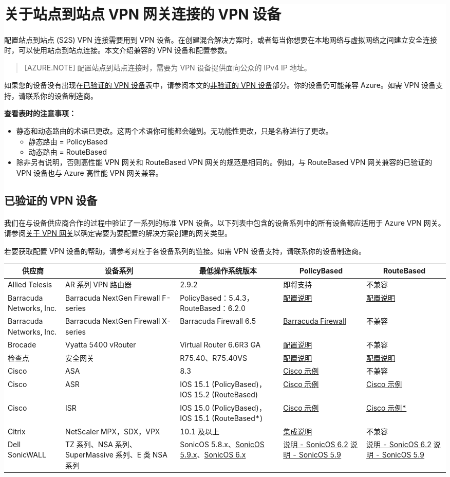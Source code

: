 <properties 
   pageTitle="关于 Azure 虚拟网络的站点到站点 VPN 网关连接的 VPN 设备 | Azure"
   description="本文介绍 VPN 设备以及 S2S VPN 网关连接的 IPsec 参数，并包含配置说明和示例的链接。"
   services="vpn-gateway"
   documentationCenter="na"
   authors="yushwang"
   manager="rossort"
   editor=""
  tags="azure-resource-manager, azure-service-management"/>  

<tags 
   ms.service="vpn-gateway"
   ms.devlang="na"
   ms.topic="get-started-article"
   ms.tgt_pltfrm="na"
   ms.workload="infrastructure-services"
   ms.date="09/13/2016"
   wacn.date="10/17/2016"
   ms.author="yushwang;cherylmc" />  


# 关于站点到站点 VPN 网关连接的 VPN 设备

配置站点到站点 (S2S) VPN 连接需要用到 VPN 设备。在创建混合解决方案时，或者每当你想要在本地网络与虚拟网络之间建立安全连接时，可以使用站点到站点连接。本文介绍兼容的 VPN 设备和配置参数。

>[AZURE.NOTE] 配置站点到站点连接时，需要为 VPN 设备提供面向公众的 IPv4 IP 地址。

如果您的设备没有出现在[已验证的 VPN 设备](#devicetable)表中，请参阅本文的[非验证的 VPN 设备](#additionaldevices)部分。你的设备仍可能兼容 Azure。如需 VPN 设备支持，请联系你的设备制造商。

**查看表时的注意事项：**

- 静态和动态路由的术语已更改。这两个术语你可能都会碰到。无功能性更改，只是名称进行了更改。
	- 静态路由 = PolicyBased
	- 动态路由 = RouteBased
- 除非另有说明，否则高性能 VPN 网关和 RouteBased VPN 网关的规范是相同的。例如，与 RouteBased VPN 网关兼容的已验证的 VPN 设备也与 Azure 高性能 VPN 网关兼容。


## <a name="devicetable"></a>已验证的 VPN 设备 

我们在与设备供应商合作的过程中验证了一系列的标准 VPN 设备。以下列表中包含的设备系列中的所有设备都应适用于 Azure VPN 网关。请参阅[关于 VPN 网关](/documentation/articles/vpn-gateway-about-vpngateways/)以确定需要为要配置的解决方案创建的网关类型。

若要获取配置 VPN 设备的帮助，请参考对应于各设备系列的链接。如需 VPN 设备支持，请联系你的设备制造商。



| **供应商** | **设备系列** | **最低操作系统版本** | **PolicyBased** | **RouteBased** |
|---------------------------------|----------------------------------------------------------|----------------------------------------------------|------------------------------------------------------------------------------------------------------------------------------------------------------------------------------------------------------------------------------------------------------|--------------------------------------------------------------------------------------------------------------------------------------------------------------------------------------------------------------|
| Allied Telesis | AR 系列 VPN 路由器 | 2\.9.2 | 即将支持 | 不兼容 |
| Barracuda Networks, Inc. | Barracuda NextGen Firewall F-series | PolicyBased：5.4.3，RouteBased：6.2.0 | [配置说明](https://techlib.barracuda.com/NGF/AzurePolicyBasedVPNGW) | [配置说明](https://techlib.barracuda.com/NGF/AzureRouteBasedVPNGW) |
| Barracuda Networks, Inc. | Barracuda NextGen Firewall X-series | Barracuda Firewall 6.5 | [Barracuda Firewall](https://techlib.barracuda.com/BFW/ConfigAzureVPNGateway) | 不兼容 |
| Brocade | Vyatta 5400 vRouter | Virtual Router 6.6R3 GA | [配置说明](http://www1.brocade.com/downloads/documents/html_product_manuals/vyatta/vyatta_5400_manual/wwhelp/wwhimpl/js/html/wwhelp.htm#href=VPN_Site-to-Site%20IPsec%20VPN/Preface.1.1.html) | 不兼容 |
| 检查点 | 安全网关 | R75.40、R75.40VS | [配置说明](https://supportcenter.checkpoint.com/supportcenter/portal?eventSubmit_doGoviewsolutiondetails=&solutionid=sk101275) | [配置说明](https://supportcenter.checkpoint.com/supportcenter/portal?eventSubmit_doGoviewsolutiondetails=&solutionid=sk101275) |
| Cisco | ASA | 8\.3 | [Cisco 示例](https://github.com/Azure/Azure-vpn-config-samples/tree/master/Cisco/Current/ASA) | 不兼容 |
| Cisco | ASR | IOS 15.1 (PolicyBased)，IOS 15.2 (RouteBased) | [Cisco 示例](https://github.com/Azure/Azure-vpn-config-samples/tree/master/Cisco/Current/ASR) | [Cisco 示例](https://github.com/Azure/Azure-vpn-config-samples/tree/master/Cisco/Current/ASR) |
| Cisco | ISR | IOS 15.0 (PolicyBased)，IOS 15.1 (RouteBased\*) | [Cisco 示例](https://github.com/Azure/Azure-vpn-config-samples/tree/master/Cisco/Current/ISR) | [Cisco 示例\*](https://github.com/Azure/Azure-vpn-config-samples/tree/master/Cisco/Current/ISR) |
| Citrix | NetScaler MPX，SDX，VPX |10\.1 及以上 | [集成说明](https://docs.citrix.com/netscaler/11-1/system/cloudbridge-connector-introduction/cloudbridge-connector-azure.html) | 不兼容 |
| Dell SonicWALL | TZ 系列、NSA 系列、SuperMassive 系列、E 类 NSA 系列 | SonicOS 5.8.x、[SonicOS 5.9.x](http://documents.software.dell.com/sonicos/5.9/microsoft-azure-configuration-guide/supported-platforms?ParentProduct=850)、[SonicOS 6.x](http://documents.software.dell.com/sonicos/6.2/microsoft-azure-configuration-guide/supported-platforms?ParentProduct=646) | [说明 - SonicOS 6.2](http://documents.software.dell.com/sonicos/6.2/microsoft-azure-configuration-guide?ParentProduct=646) [说明 - SonicOS 5.9](http://documents.software.dell.com/sonicos/5.9/microsoft-azure-configuration-guide?ParentProduct=850) | [说明 - SonicOS 6.2](http://documents.software.dell.com/sonicos/6.2/microsoft-azure-configuration-guide?ParentProduct=646) [说明 - SonicOS 5.9](http://documents.software.dell.com/sonicos/5.9/microsoft-azure-configuration-guide?ParentProduct=850) |